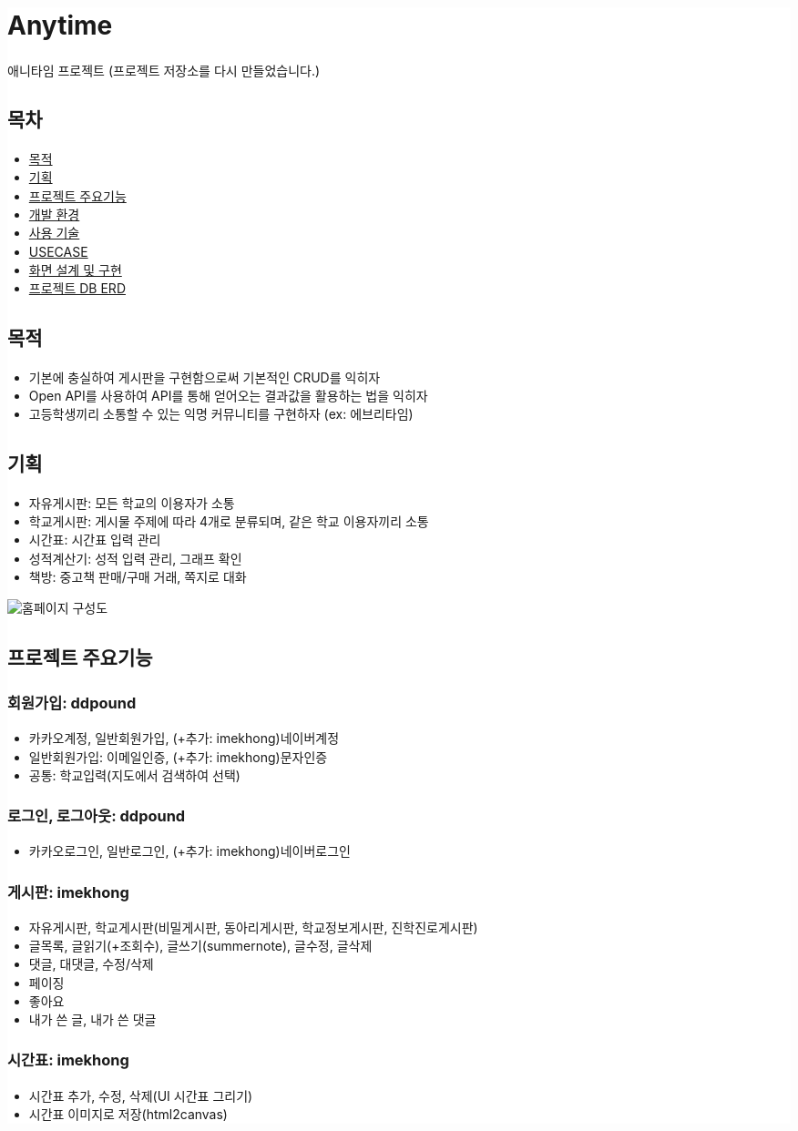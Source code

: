 # Anytime
애니타임 프로젝트
(프로젝트 저장소를 다시 만들었습니다.)

## 목차
 - [목적](#목적)   
 - [기획](#기획)   
 - [프로젝트 주요기능](#프로젝트-주요기능)    
 - [개발 환경](#개발-환경)    
 - [사용 기술](#사용-기술)    
 - [USECASE](#USECASE)    
 - [화면 설계 및 구현](#화면-설계-및-구현)    
 - [프로젝트 DB ERD](#프로젝트-DB-ERD)    

## 목적
 - 기본에 충실하여 게시판을 구현함으로써 기본적인 CRUD를 익히자
 - Open API를 사용하여 API를 통해 얻어오는 결과값을 활용하는 법을 익히자
 - 고등학생끼리 소통할 수 있는 익명 커뮤니티를 구현하자 (ex: 에브리타임)

## 기획 
 - 자유게시판: 모든 학교의 이용자가 소통
 - 학교게시판: 게시물 주제에 따라 4개로 분류되며, 같은 학교 이용자끼리 소통
 - 시간표: 시간표 입력 관리
 - 성적계산기: 성적 입력 관리, 그래프 확인
 - 책방: 중고책 판매/구매 거래, 쪽지로 대화

<img width="693" alt="홈페이지 구성도" src="https://user-images.githubusercontent.com/78437105/126042748-b390395a-3611-49c3-9644-a1b7ac86bf51.png">

## 프로젝트 주요기능
### 회원가입: ddpound
 - 카카오계정, 일반회원가입, (+추가: imekhong)네이버계정
 - 일반회원가입: 이메일인증, (+추가: imekhong)문자인증
 - 공통: 학교입력(지도에서 검색하여 선택)

### 로그인, 로그아웃: ddpound
 - 카카오로그인, 일반로그인, (+추가: imekhong)네이버로그인

### 게시판: imekhong
 - 자유게시판, 학교게시판(비밀게시판, 동아리게시판, 학교정보게시판, 진학진로게시판)
 - 글목록, 글읽기(+조회수), 글쓰기(summernote), 글수정, 글삭제
 - 댓글, 대댓글, 수정/삭제 
 - 페이징
 - 좋아요
 - 내가 쓴 글, 내가 쓴 댓글

### 시간표: imekhong
 - 시간표 추가, 수정, 삭제(UI 시간표 그리기)
 - 시간표 이미지로 저장(html2canvas)
